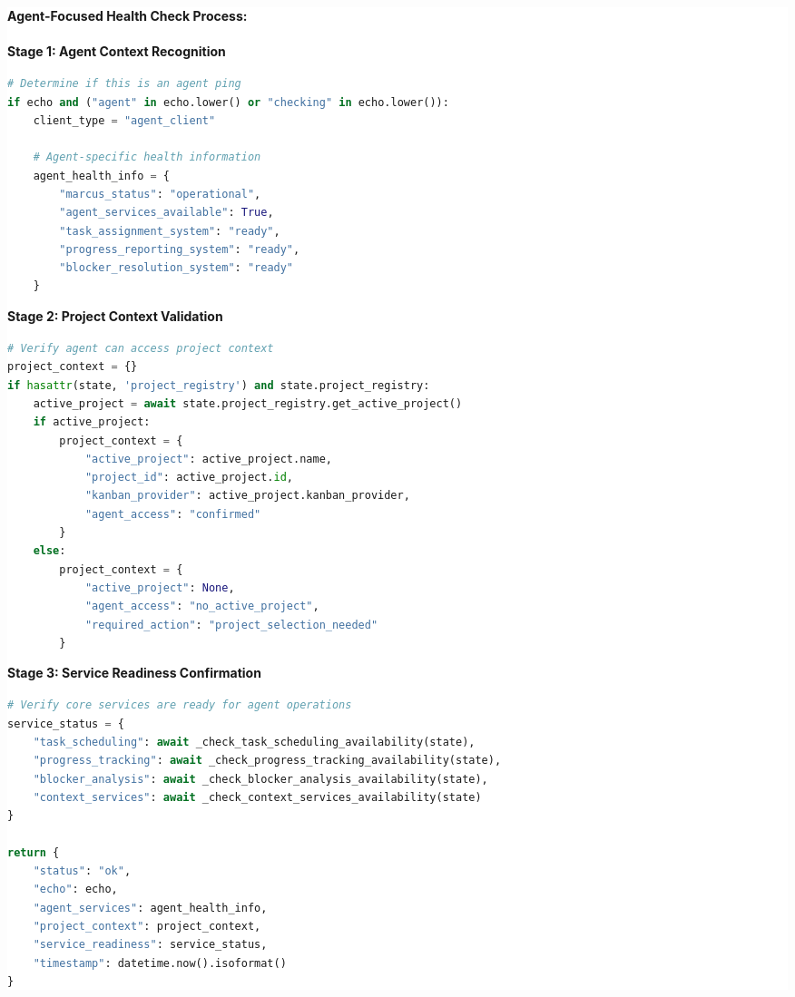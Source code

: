 #### **Agent-Focused Health Check Process:**

**Stage 1: Agent Context Recognition**
```python
# Determine if this is an agent ping
if echo and ("agent" in echo.lower() or "checking" in echo.lower()):
    client_type = "agent_client"

    # Agent-specific health information
    agent_health_info = {
        "marcus_status": "operational",
        "agent_services_available": True,
        "task_assignment_system": "ready",
        "progress_reporting_system": "ready",
        "blocker_resolution_system": "ready"
    }
```

**Stage 2: Project Context Validation**
```python
# Verify agent can access project context
project_context = {}
if hasattr(state, 'project_registry') and state.project_registry:
    active_project = await state.project_registry.get_active_project()
    if active_project:
        project_context = {
            "active_project": active_project.name,
            "project_id": active_project.id,
            "kanban_provider": active_project.kanban_provider,
            "agent_access": "confirmed"
        }
    else:
        project_context = {
            "active_project": None,
            "agent_access": "no_active_project",
            "required_action": "project_selection_needed"
        }
```

**Stage 3: Service Readiness Confirmation**
```python
# Verify core services are ready for agent operations
service_status = {
    "task_scheduling": await _check_task_scheduling_availability(state),
    "progress_tracking": await _check_progress_tracking_availability(state),
    "blocker_analysis": await _check_blocker_analysis_availability(state),
    "context_services": await _check_context_services_availability(state)
}

return {
    "status": "ok",
    "echo": echo,
    "agent_services": agent_health_info,
    "project_context": project_context,
    "service_readiness": service_status,
    "timestamp": datetime.now().isoformat()
}
```
